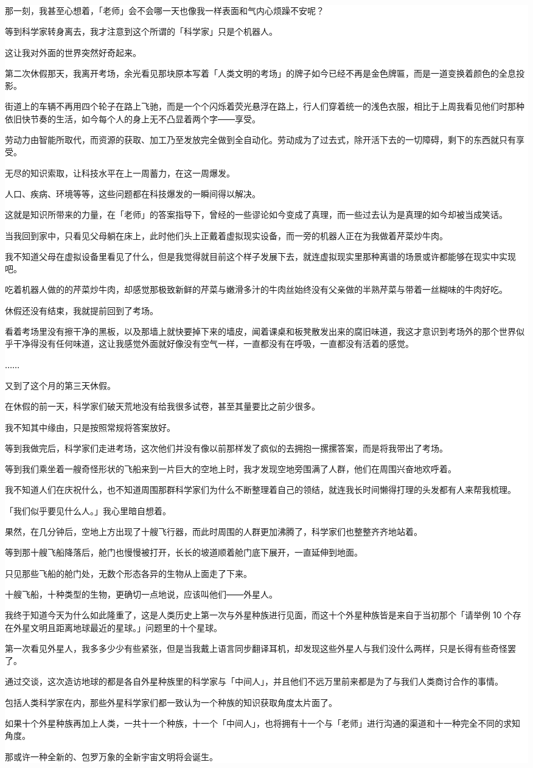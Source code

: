 那一刻，我甚至心想着，「老师」会不会哪一天也像我一样表面和气内心烦躁不安呢？

等到科学家转身离去，我才注意到这个所谓的「科学家」只是个机器人。

这让我对外面的世界突然好奇起来。

第二次休假那天，我离开考场，余光看见那块原本写着「人类文明的考场」的牌子如今已经不再是金色牌匾，而是一道变换着颜色的全息投影。

街道上的车辆不再用四个轮子在路上飞驰，而是一个个闪烁着荧光悬浮在路上，行人们穿着统一的浅色衣服，相比于上周我看见他们时那种依旧快节奏的生活，如今每个人的身上无不凸显着两个字——享受。

劳动力由智能所取代，而资源的获取、加工乃至发放完全做到全自动化。劳动成为了过去式，除开活下去的一切障碍，剩下的东西就只有享受。

无尽的知识索取，让科技水平在上一周蓄力，在这一周爆发。

人口、疾病、环境等等，这些问题都在科技爆发的一瞬间得以解决。

这就是知识所带来的力量，在「老师」的答案指导下，曾经的一些谬论如今变成了真理，而一些过去认为是真理的如今却被当成笑话。

当我回到家中，只看见父母躺在床上，此时他们头上正戴着虚拟现实设备，而一旁的机器人正在为我做着芹菜炒牛肉。

我不知道父母在虚拟设备里看见了什么，但是我觉得就目前这个样子发展下去，就连虚拟现实里那种离谱的场景或许都能够在现实中实现吧。

吃着机器人做的的芹菜炒牛肉，却感觉那极致新鲜的芹菜与嫩滑多汁的牛肉丝始终没有父亲做的半熟芹菜与带着一丝糊味的牛肉好吃。

休假还没有结束，我就提前回到了考场。

看着考场里没有擦干净的黑板，以及那墙上就快要掉下来的墙皮，闻着课桌和板凳散发出来的腐旧味道，我这才意识到考场外的那个世界似乎干净得没有任何味道，这让我感觉外面就好像没有空气一样，一直都没有在呼吸，一直都没有活着的感觉。

……

又到了这个月的第三天休假。

在休假的前一天，科学家们破天荒地没有给我很多试卷，甚至其量要比之前少很多。

我不知其中缘由，只是按照常规将答案放好。

等到我做完后，科学家们走进考场，这次他们并没有像以前那样发了疯似的去拥抱一摞摞答案，而是将我带出了考场。

等到我们乘坐着一艘奇怪形状的飞船来到一片巨大的空地上时，我才发现空地旁围满了人群，他们在周围兴奋地欢呼着。

我不知道人们在庆祝什么，也不知道周围那群科学家们为什么不断整理着自己的领结，就连我长时间懒得打理的头发都有人来帮我梳理。

「我们似乎要见什么人。」我心里暗自想着。

果然，在几分钟后，空地上方出现了十艘飞行器，而此时周围的人群更加沸腾了，科学家们也整整齐齐地站着。

等到那十艘飞船降落后，舱门也慢慢被打开，长长的坡道顺着舱门底下展开，一直延伸到地面。

只见那些飞船的舱门处，无数个形态各异的生物从上面走了下来。

十艘飞船，十种类型的生物，更确切一点地说，应该叫他们——外星人。

我终于知道今天为什么如此隆重了，这是人类历史上第一次与外星种族进行见面，而这十个外星种族皆是来自于当初那个「请举例 10 个存在外星文明且距离地球最近的星球。」问题里的十个星球。

第一次看见外星人，我多多少少有些紧张，但是当我戴上语言同步翻译耳机，却发现这些外星人与我们没什么两样，只是长得有些奇怪罢了。

通过交谈，这次造访地球的都是各自外星种族里的科学家与「中间人」，并且他们不远万里前来都是为了与我们人类商讨合作的事情。

包括人类科学家在内，那些外星科学家们都一致认为一个种族的知识获取角度太片面了。

如果十个外星种族再加上人类，一共十一个种族，十一个「中间人」，也将拥有十一个与「老师」进行沟通的渠道和十一种完全不同的求知角度。

那或许一种全新的、包罗万象的全新宇宙文明将会诞生。
